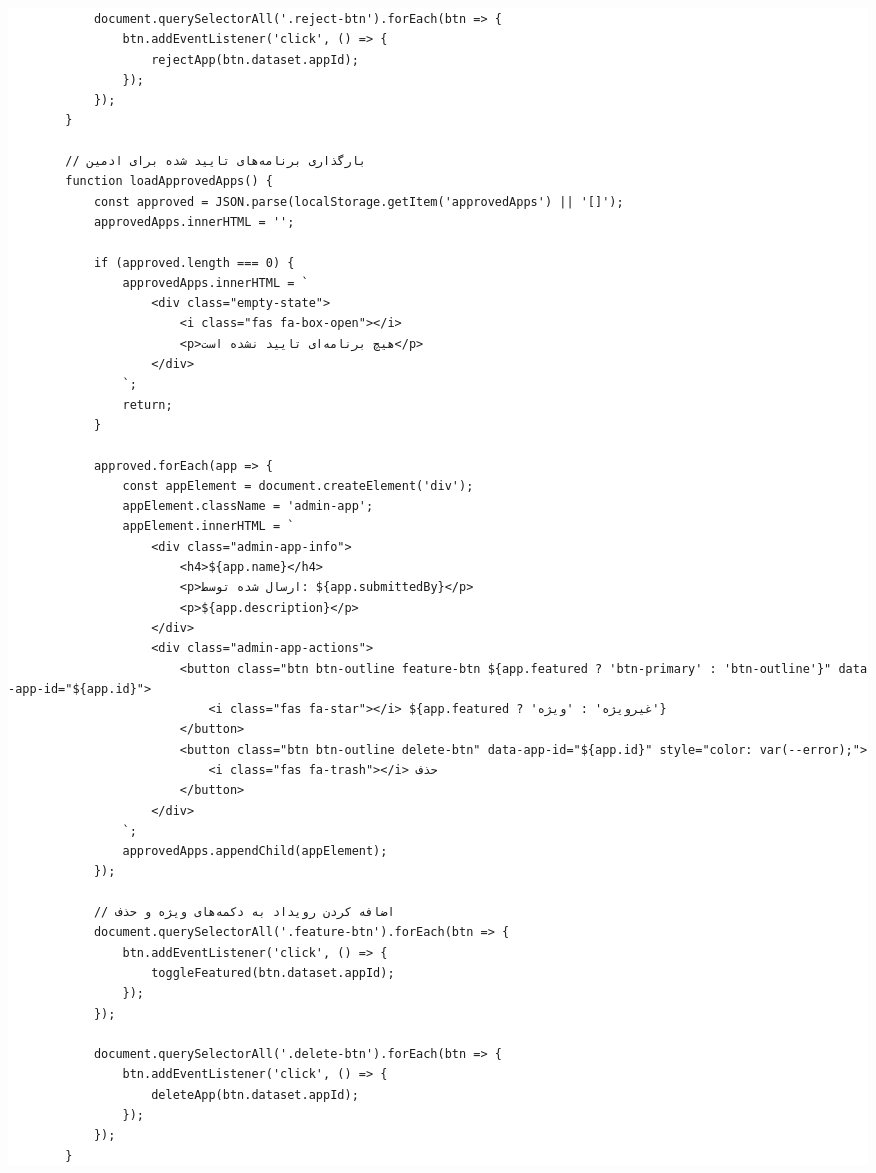                 document.querySelectorAll('.reject-btn').forEach(btn => {
                    btn.addEventListener('click', () => {
                        rejectApp(btn.dataset.appId);
                    });
                });
            }
            
            // بارگذاری برنامه‌های تایید شده برای ادمین
            function loadApprovedApps() {
                const approved = JSON.parse(localStorage.getItem('approvedApps') || '[]');
                approvedApps.innerHTML = '';
                
                if (approved.length === 0) {
                    approvedApps.innerHTML = `
                        <div class="empty-state">
                            <i class="fas fa-box-open"></i>
                            <p>هیچ برنامه‌ای تایید نشده است</p>
                        </div>
                    `;
                    return;
                }
                
                approved.forEach(app => {
                    const appElement = document.createElement('div');
                    appElement.className = 'admin-app';
                    appElement.innerHTML = `
                        <div class="admin-app-info">
                            <h4>${app.name}</h4>
                            <p>ارسال شده توسط: ${app.submittedBy}</p>
                            <p>${app.description}</p>
                        </div>
                        <div class="admin-app-actions">
                            <button class="btn btn-outline feature-btn ${app.featured ? 'btn-primary' : 'btn-outline'}" data-app-id="${app.id}">
                                <i class="fas fa-star"></i> ${app.featured ? 'غیرویژه' : 'ویژه'}
                            </button>
                            <button class="btn btn-outline delete-btn" data-app-id="${app.id}" style="color: var(--error);">
                                <i class="fas fa-trash"></i> حذف
                            </button>
                        </div>
                    `;
                    approvedApps.appendChild(appElement);
                });
                
                // اضافه کردن رویداد به دکمه‌های ویژه و حذف
                document.querySelectorAll('.feature-btn').forEach(btn => {
                    btn.addEventListener('click', () => {
                        toggleFeatured(btn.dataset.appId);
                    });
                });
                
                document.querySelectorAll('.delete-btn').forEach(btn => {
                    btn.addEventListener('click', () => {
                        deleteApp(btn.dataset.appId);
                    });
                });
            }
            